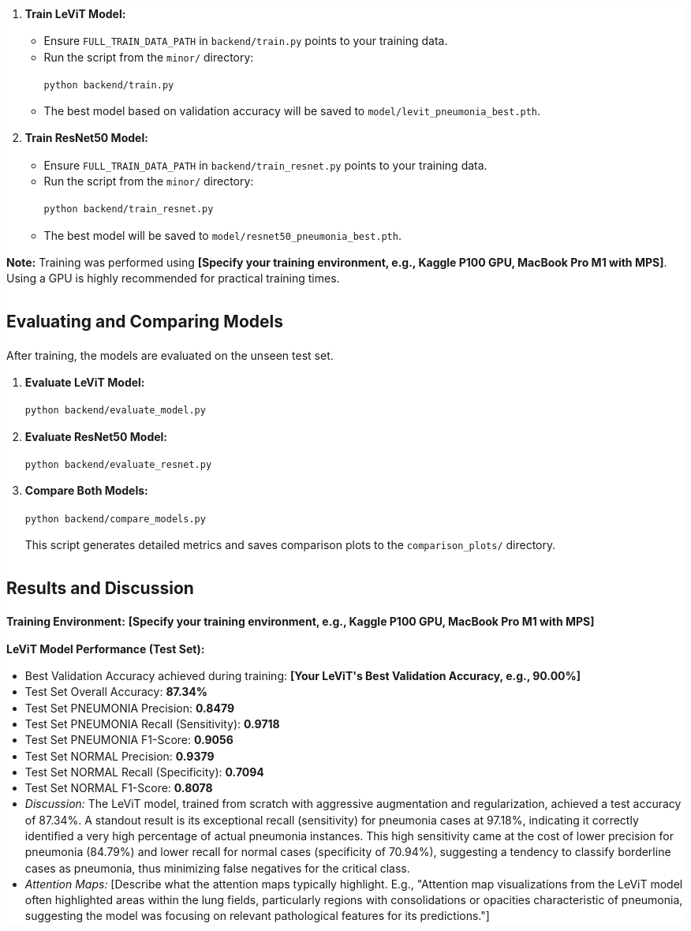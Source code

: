 1.  **Train LeViT Model:**
    *   Ensure `FULL_TRAIN_DATA_PATH` in `backend/train.py` points to your training data.
    *   Run the script from the `minor/` directory:
        ```bash
        python backend/train.py
        ```
    *   The best model based on validation accuracy will be saved to `model/levit_pneumonia_best.pth`.

2.  **Train ResNet50 Model:**
    *   Ensure `FULL_TRAIN_DATA_PATH` in `backend/train_resnet.py` points to your training data.
    *   Run the script from the `minor/` directory:
        ```bash
        python backend/train_resnet.py
        ```
    *   The best model will be saved to `model/resnet50_pneumonia_best.pth`.

**Note:** Training was performed using **[Specify your training environment, e.g., Kaggle P100 GPU, MacBook Pro M1 with MPS]**. Using a GPU is highly recommended for practical training times.

## Evaluating and Comparing Models

After training, the models are evaluated on the unseen test set.

1.  **Evaluate LeViT Model:**
    ```bash
    python backend/evaluate_model.py
    ```
2.  **Evaluate ResNet50 Model:**
    ```bash
    python backend/evaluate_resnet.py
    ```
3.  **Compare Both Models:**
    ```bash
    python backend/compare_models.py
    ```
    This script generates detailed metrics and saves comparison plots to the `comparison_plots/` directory.

## Results and Discussion

**Training Environment:** **[Specify your training environment, e.g., Kaggle P100 GPU, MacBook Pro M1 with MPS]**

**LeViT Model Performance (Test Set):**
*   Best Validation Accuracy achieved during training: **[Your LeViT's Best Validation Accuracy, e.g., 90.00%]**
*   Test Set Overall Accuracy: **87.34%**
*   Test Set PNEUMONIA Precision: **0.8479**
*   Test Set PNEUMONIA Recall (Sensitivity): **0.9718**
*   Test Set PNEUMONIA F1-Score: **0.9056**
*   Test Set NORMAL Precision: **0.9379**
*   Test Set NORMAL Recall (Specificity): **0.7094**
*   Test Set NORMAL F1-Score: **0.8078**
*   *Discussion:* The LeViT model, trained from scratch with aggressive augmentation and regularization, achieved a test accuracy of 87.34%. A standout result is its exceptional recall (sensitivity) for pneumonia cases at 97.18%, indicating it correctly identified a very high percentage of actual pneumonia instances. This high sensitivity came at the cost of lower precision for pneumonia (84.79%) and lower recall for normal cases (specificity of 70.94%), suggesting a tendency to classify borderline cases as pneumonia, thus minimizing false negatives for the critical class.
*   *Attention Maps:* [Describe what the attention maps typically highlight. E.g., "Attention map visualizations from the LeViT model often highlighted areas within the lung fields, particularly regions with consolidations or opacities characteristic of pneumonia, suggesting the model was focusing on relevant pathological features for its predictions."]
